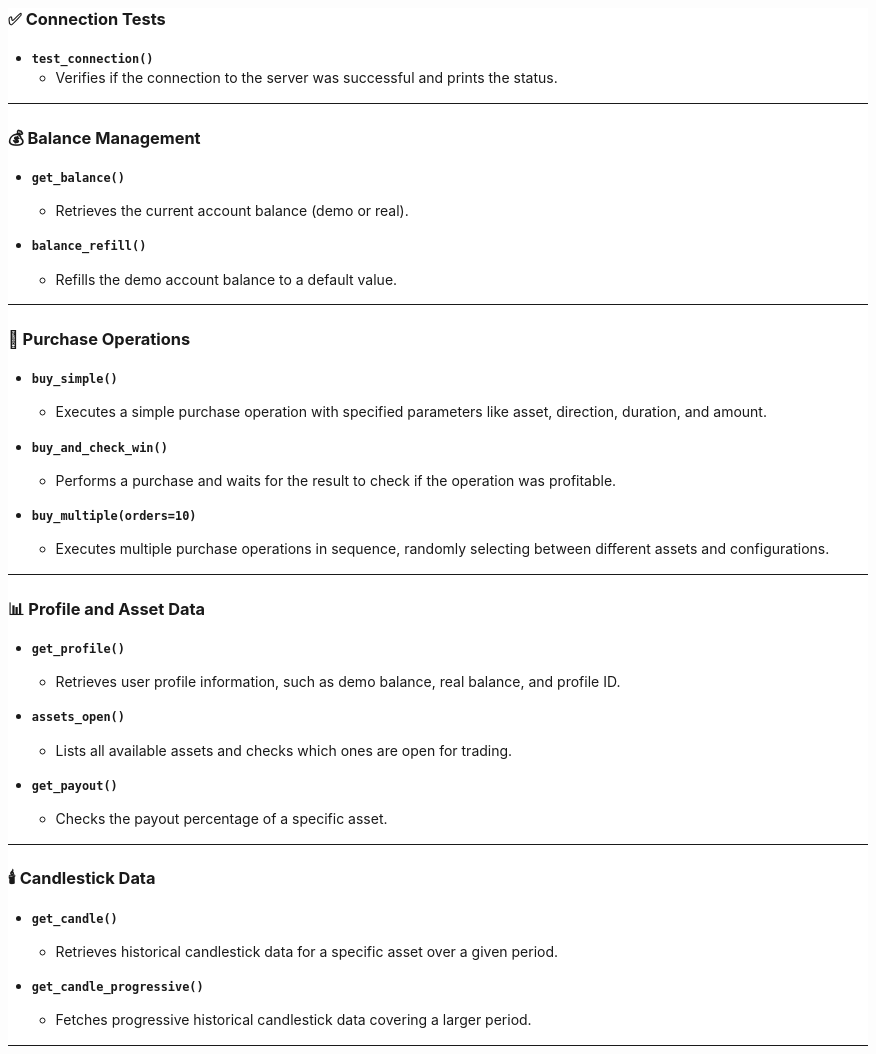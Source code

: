 
### ✅ Connection Tests

- **`test_connection()`**
  - Verifies if the connection to the server was successful and prints the status.

---

### 💰 Balance Management

- **`get_balance()`**
  - Retrieves the current account balance (demo or real).

- **`balance_refill()`**
  - Refills the demo account balance to a default value.

---

### 🛒 Purchase Operations

- **`buy_simple()`**
  - Executes a simple purchase operation with specified parameters like asset, direction, duration, and amount.

- **`buy_and_check_win()`**
  - Performs a purchase and waits for the result to check if the operation was profitable.

- **`buy_multiple(orders=10)`**
  - Executes multiple purchase operations in sequence, randomly selecting between different assets and configurations.

---

### 📊 Profile and Asset Data

- **`get_profile()`**
  - Retrieves user profile information, such as demo balance, real balance, and profile ID.

- **`assets_open()`**
  - Lists all available assets and checks which ones are open for trading.

- **`get_payout()`**
  - Checks the payout percentage of a specific asset.

---

### 🕯️ Candlestick Data

- **`get_candle()`**
  - Retrieves historical candlestick data for a specific asset over a given period.

- **`get_candle_progressive()`**
  - Fetches progressive historical candlestick data covering a larger period.

---

